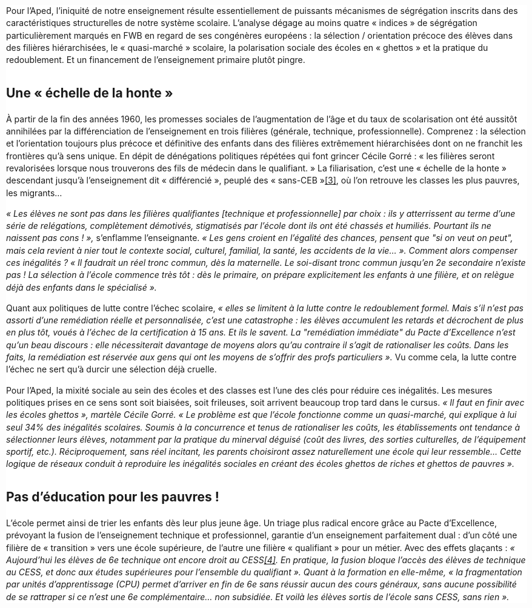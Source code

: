 Pour l’Aped, l’iniquité de notre enseignement résulte essentiellement de puissants mécanismes de ségrégation inscrits dans des caractéristiques structurelles de notre système scolaire. L’analyse dégage au moins quatre « indices » de ségrégation particulièrement marqués en FWB en regard de ses congénères européens&nbsp;: la sélection / orientation précoce des élèves dans des filières hiérarchisées, le « quasi-marché » scolaire, la polarisation sociale des écoles en « ghettos » et la pratique du redoublement. Et un financement de l’enseignement primaire plutôt pingre.

## Une « échelle de la honte »

À partir de la fin des années 1960, les promesses sociales de l’augmentation de l’âge et du taux de scolarisation ont été aussitôt annihilées par la différenciation de l’enseignement en trois filières (générale, technique, professionnelle). Comprenez&nbsp;: la sélection et l’orientation toujours plus précoce et définitive des enfants dans des filières extrêmement hiérarchisées dont on ne franchit les frontières qu’à sens unique. En dépit de dénégations politiques répétées qui font grincer Cécile Gorré&nbsp;: « les filières seront revalorisées lorsque nous trouverons des fils de médecin dans le qualifiant. » La filiarisation, c’est une « échelle de la honte » descendant jusqu’à l’enseignement dit « différencié », peuplé des « sans-CEB »[[3]](#footnote-3), où l’on retrouve les classes les plus pauvres, les migrants…

_« Les élèves ne sont pas dans les filières qualifiantes [technique et professionnelle] par choix&nbsp;: ils y atterrissent au terme d’une série de relégations, complètement démotivés, stigmatisés par l’école dont ils ont été chassés et humiliés. Pourtant ils ne naissent pas cons&nbsp;! »,_ s’enflamme l’enseignante. _« Les gens croient en l’égalité des chances, pensent que "si on veut on peut", mais cela revient à nier tout le contexte social, culturel, familial, la santé, les accidents de la vie… ». Comment alors compenser ces inégalités&nbsp;? « Il faudrait un réel tronc commun, dès la maternelle. Le soi-disant tronc commun jusqu’en 2e secondaire n’existe pas&nbsp;! La sélection à l’école commence très tôt&nbsp;: dès le primaire, on prépare explicitement les enfants à une filière, et on relègue déjà des enfants dans le spécialisé »._

Quant aux politiques de lutte contre l’échec scolaire, _« elles se limitent à la lutte contre le redoublement formel. Mais s’il n’est pas assorti d’une remédiation réelle et personnalisée, c’est une catastrophe&nbsp;: les élèves accumulent les retards et décrochent de plus en plus tôt, voués à l’échec de la certification à 15 ans. Et ils le savent. La "remédiation immédiate" du Pacte d’Excellence n’est qu’un beau discours&nbsp;: elle nécessiterait davantage de moyens alors qu’au contraire il s’agit de rationaliser les coûts. Dans les faits, la remédiation est réservée aux gens qui ont les moyens de s’offrir des profs particuliers »._ Vu comme cela, la lutte contre l’échec ne sert qu’à durcir une sélection déjà cruelle.

Pour l’Aped, la mixité sociale au sein des écoles et des classes est l’une des clés pour réduire ces inégalités. Les mesures politiques prises en ce sens sont soit biaisées, soit frileuses, soit arrivent beaucoup trop tard dans le cursus. _« Il faut en finir avec les écoles ghettos », martèle Cécile Gorré. « Le problème est que l’école fonctionne comme un quasi-marché, qui explique à lui seul 34% des inégalités scolaires. Soumis à la concurrence et tenus de rationaliser les coûts, les établissements ont tendance à sélectionner leurs élèves, notamment par la pratique du minerval déguisé (coût des livres, des sorties culturelles, de l’équipement sportif, etc.). Réciproquement, sans réel incitant, les parents choisiront assez naturellement une école qui leur ressemble… Cette logique de réseaux conduit à reproduire les inégalités sociales en créant des écoles ghettos de riches et ghettos de pauvres »._

## Pas d’éducation pour les pauvres&nbsp;!

L’école permet ainsi de trier les enfants dès leur plus jeune âge. Un triage plus radical encore grâce au Pacte d’Excellence, prévoyant la fusion de l’enseignement technique et professionnel, garantie d’un enseignement parfaitement dual&nbsp;: d’un côté une filière de « transition » vers une école supérieure, de l’autre une filière « qualifiant » pour un métier. Avec des effets glaçants&nbsp;: _« Aujourd’hui les élèves de 6e technique ont encore droit au CESS[[4]](#footnote-4). En pratique, la fusion bloque l’accès des élèves de technique au CESS, et donc aux études supérieures pour l’ensemble du qualifiant ». Quant à la formation en elle-même, « la fragmentation par unités d’apprentissage (CPU) permet d’arriver en fin de 6e sans réussir aucun des cours généraux, sans aucune possibilité de se rattraper si ce n’est une 6e complémentaire… non subsidiée. Et voilà les élèves sortis de l’école sans CESS, sans rien »._
